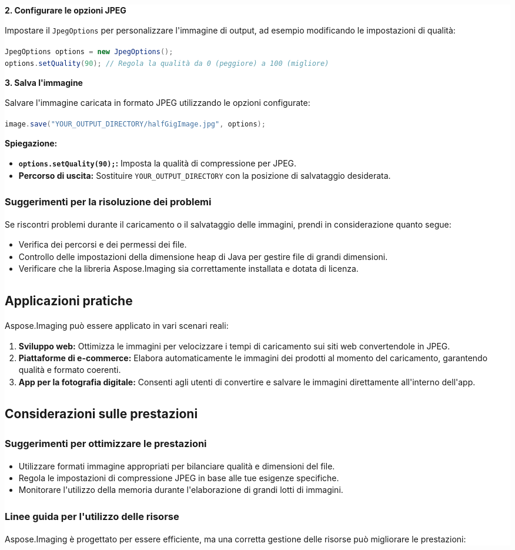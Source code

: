 **2. Configurare le opzioni JPEG**

Impostare il `JpegOptions` per personalizzare l'immagine di output, ad esempio modificando le impostazioni di qualità:

```java
JpegOptions options = new JpegOptions();
options.setQuality(90); // Regola la qualità da 0 (peggiore) a 100 (migliore)
```

**3. Salva l'immagine**

Salvare l'immagine caricata in formato JPEG utilizzando le opzioni configurate:

```java
image.save("YOUR_OUTPUT_DIRECTORY/halfGigImage.jpg", options);
```

**Spiegazione:**
- **`options.setQuality(90);`:** Imposta la qualità di compressione per JPEG.
- **Percorso di uscita:** Sostituire `YOUR_OUTPUT_DIRECTORY` con la posizione di salvataggio desiderata.

### Suggerimenti per la risoluzione dei problemi

Se riscontri problemi durante il caricamento o il salvataggio delle immagini, prendi in considerazione quanto segue:

- Verifica dei percorsi e dei permessi dei file.
- Controllo delle impostazioni della dimensione heap di Java per gestire file di grandi dimensioni.
- Verificare che la libreria Aspose.Imaging sia correttamente installata e dotata di licenza.

## Applicazioni pratiche

Aspose.Imaging può essere applicato in vari scenari reali:

1. **Sviluppo web:** Ottimizza le immagini per velocizzare i tempi di caricamento sui siti web convertendole in JPEG.
2. **Piattaforme di e-commerce:** Elabora automaticamente le immagini dei prodotti al momento del caricamento, garantendo qualità e formato coerenti.
3. **App per la fotografia digitale:** Consenti agli utenti di convertire e salvare le immagini direttamente all'interno dell'app.

## Considerazioni sulle prestazioni

### Suggerimenti per ottimizzare le prestazioni

- Utilizzare formati immagine appropriati per bilanciare qualità e dimensioni del file.
- Regola le impostazioni di compressione JPEG in base alle tue esigenze specifiche.
- Monitorare l'utilizzo della memoria durante l'elaborazione di grandi lotti di immagini.

### Linee guida per l'utilizzo delle risorse

Aspose.Imaging è progettato per essere efficiente, ma una corretta gestione delle risorse può migliorare le prestazioni:
